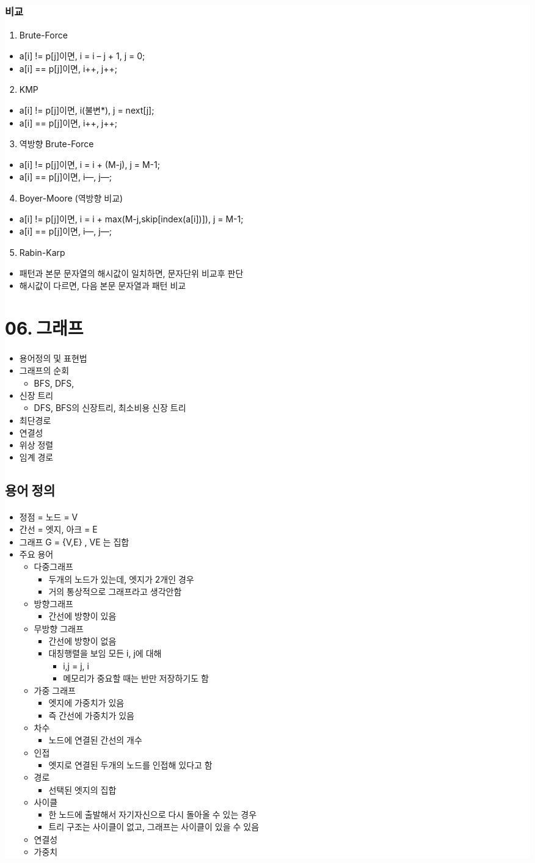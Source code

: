 
### 비교

1. Brute-Force
- a[i] != p[j]이면, i = i – j + 1, j = 0;
- a[i] == p[j]이면, i++, j++;
2. KMP
- a[i] != p[j]이면, i(불변*), j = next[j];
- a[i] == p[j]이면, i++, j++;
3. 역방향 Brute-Force
- a[i] != p[j]이면, i = i + (M-j), j = M-1;
- a[i] == p[j]이면, i—, j—;
4. Boyer-Moore (역방향 비교)
- a[i] != p[j]이면, i = i + max(M-j,skip[index(a[i])]), j = M-1;
- a[i] == p[j]이면, i—, j—;
5. Rabin-Karp
- 패턴과 본문 문자열의 해시값이 일치하면, 문자단위 비교후 판단
- 해시값이 다르면, 다음 본문 문자열과 패턴 비교

# 06. 그래프

- 용어정의 및 표현법
- 그래프의 순회
    - BFS, DFS,
- 신장 트리
    - DFS, BFS의 신장트리, 최소비용 신장 트리
- 최단경로
- 연결성
- 위상 정렬
- 임계 경로

## 용어 정의

- 정점 = 노드 = V
- 간선 = 엣지, 아크 = E
- 그래프 G = {V,E} , VE 는 집합
- 주요 용어
    - 다중그래프
        - 두개의 노드가 있는데, 엣지가 2개인 경우
        - 거의 통상적으로 그래프라고 생각안함
    - 방향그래프
        - 간선에 방향이 있음
    - 무방향 그래프
        - 간선에 방향이 없음
        - 대칭행렬을 보임 모든 i, j에 대해
            - i,j = j, i
            - 메모리가 중요할 때는 반만 저장하기도 함
    - 가중 그래프
        - 엣지에 가중치가 있음
        - 즉 간선에 가중치가 있음
    - 차수
        - 노드에 연결된 간선의 개수
    - 인접
        - 엣지로 연결된 두개의 노드를 인접해 있다고 함
    - 경로
        - 선택된 엣지의 집합
    - 사이클
        - 한 노드에 출발해서 자기자신으로 다시 돌아올 수 있는 경우
        - 트리 구조는 사이클이 없고, 그래프는 사이클이 있을 수 있음
    - 연결성
    - 가중치


[jekyll-docs]: http://jekyllrb.com/docs/home
[jekyll-gh]:   https://github.com/jekyll/jekyll
[jekyll-talk]: https://talk.jekyllrb.com/